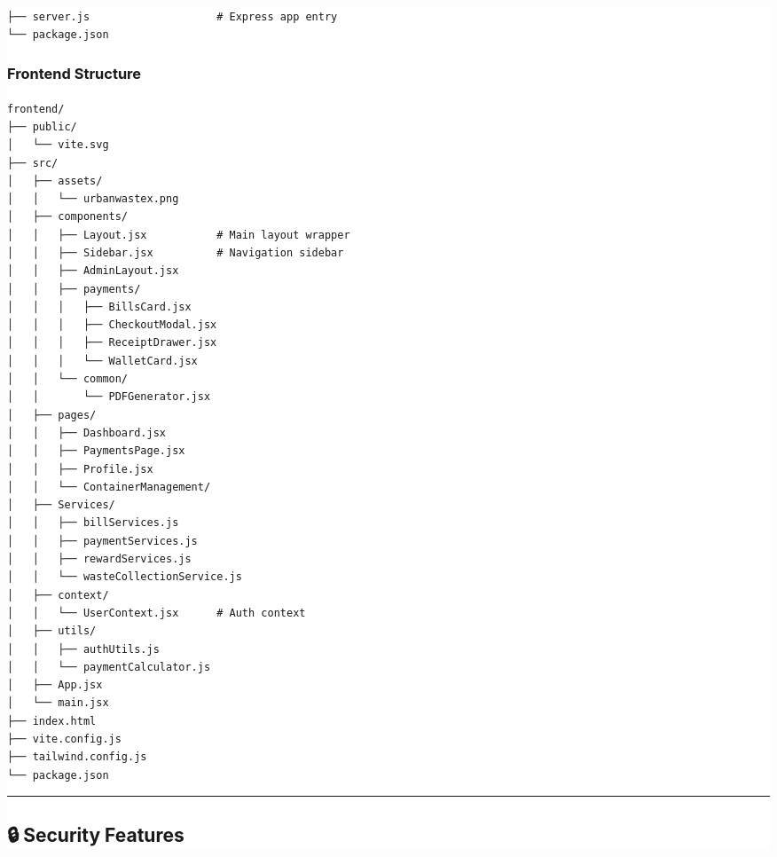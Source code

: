 ```
├── server.js                    # Express app entry
└── package.json
```

### Frontend Structure

```
frontend/
├── public/
│   └── vite.svg
├── src/
│   ├── assets/
│   │   └── urbanwastex.png
│   ├── components/
│   │   ├── Layout.jsx           # Main layout wrapper
│   │   ├── Sidebar.jsx          # Navigation sidebar
│   │   ├── AdminLayout.jsx
│   │   ├── payments/
│   │   │   ├── BillsCard.jsx
│   │   │   ├── CheckoutModal.jsx
│   │   │   ├── ReceiptDrawer.jsx
│   │   │   └── WalletCard.jsx
│   │   └── common/
│   │       └── PDFGenerator.jsx
│   ├── pages/
│   │   ├── Dashboard.jsx
│   │   ├── PaymentsPage.jsx
│   │   ├── Profile.jsx
│   │   └── ContainerManagement/
│   ├── Services/
│   │   ├── billServices.js
│   │   ├── paymentServices.js
│   │   ├── rewardServices.js
│   │   └── wasteCollectionService.js
│   ├── context/
│   │   └── UserContext.jsx      # Auth context
│   ├── utils/
│   │   ├── authUtils.js
│   │   └── paymentCalculator.js
│   ├── App.jsx
│   └── main.jsx
├── index.html
├── vite.config.js
├── tailwind.config.js
└── package.json
```

---

## 🔒 Security Features
